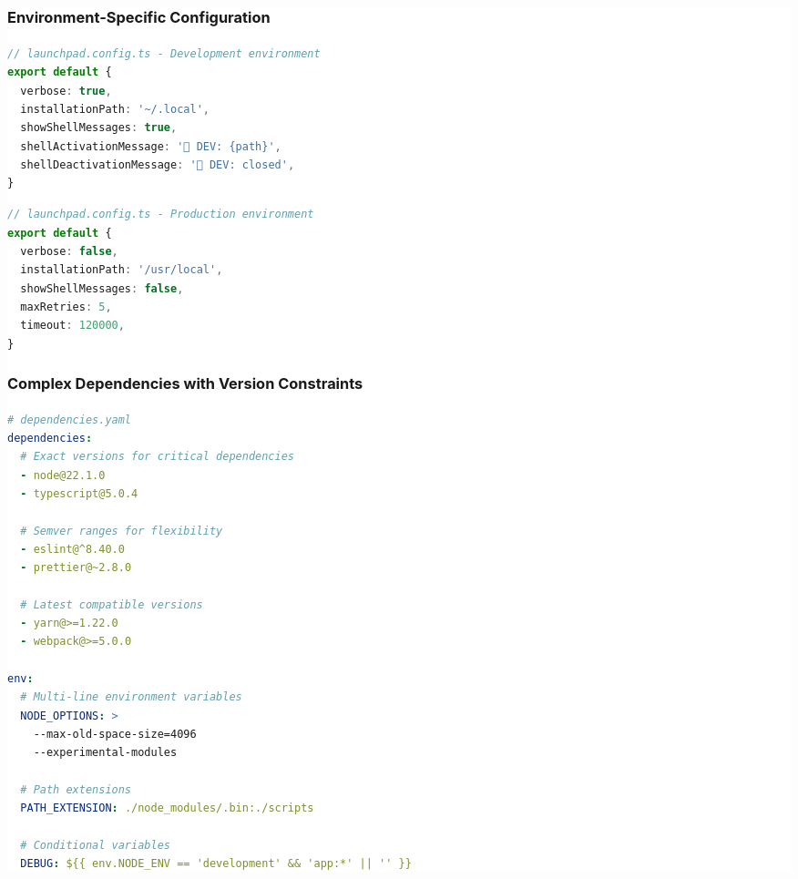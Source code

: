 ### Environment-Specific Configuration

```typescript
// launchpad.config.ts - Development environment
export default {
  verbose: true,
  installationPath: '~/.local',
  showShellMessages: true,
  shellActivationMessage: '🔧 DEV: {path}',
  shellDeactivationMessage: '🔧 DEV: closed',
}
```

```typescript
// launchpad.config.ts - Production environment
export default {
  verbose: false,
  installationPath: '/usr/local',
  showShellMessages: false,
  maxRetries: 5,
  timeout: 120000,
}
```

### Complex Dependencies with Version Constraints

```yaml
# dependencies.yaml
dependencies:
  # Exact versions for critical dependencies
  - node@22.1.0
  - typescript@5.0.4

  # Semver ranges for flexibility
  - eslint@^8.40.0
  - prettier@~2.8.0

  # Latest compatible versions
  - yarn@>=1.22.0
  - webpack@>=5.0.0

env:
  # Multi-line environment variables
  NODE_OPTIONS: >
    --max-old-space-size=4096
    --experimental-modules

  # Path extensions
  PATH_EXTENSION: ./node_modules/.bin:./scripts

  # Conditional variables
  DEBUG: ${{ env.NODE_ENV == 'development' && 'app:*' || '' }}
```
